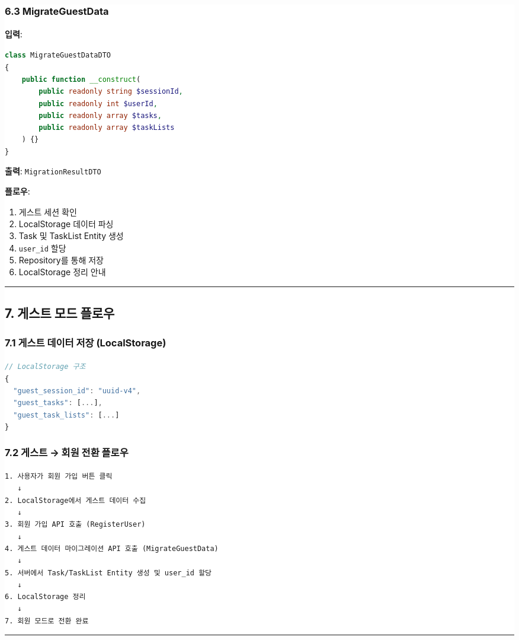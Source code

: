### 6.3 MigrateGuestData

**입력**:
```php
class MigrateGuestDataDTO
{
    public function __construct(
        public readonly string $sessionId,
        public readonly int $userId,
        public readonly array $tasks,
        public readonly array $taskLists
    ) {}
}
```

**출력**: `MigrationResultDTO`

**플로우**:
1. 게스트 세션 확인
2. LocalStorage 데이터 파싱
3. Task 및 TaskList Entity 생성
4. `user_id` 할당
5. Repository를 통해 저장
6. LocalStorage 정리 안내

---

## 7. 게스트 모드 플로우

### 7.1 게스트 데이터 저장 (LocalStorage)

```javascript
// LocalStorage 구조
{
  "guest_session_id": "uuid-v4",
  "guest_tasks": [...],
  "guest_task_lists": [...]
}
```

### 7.2 게스트 → 회원 전환 플로우

```
1. 사용자가 회원 가입 버튼 클릭
   ↓
2. LocalStorage에서 게스트 데이터 수집
   ↓
3. 회원 가입 API 호출 (RegisterUser)
   ↓
4. 게스트 데이터 마이그레이션 API 호출 (MigrateGuestData)
   ↓
5. 서버에서 Task/TaskList Entity 생성 및 user_id 할당
   ↓
6. LocalStorage 정리
   ↓
7. 회원 모드로 전환 완료
```

---